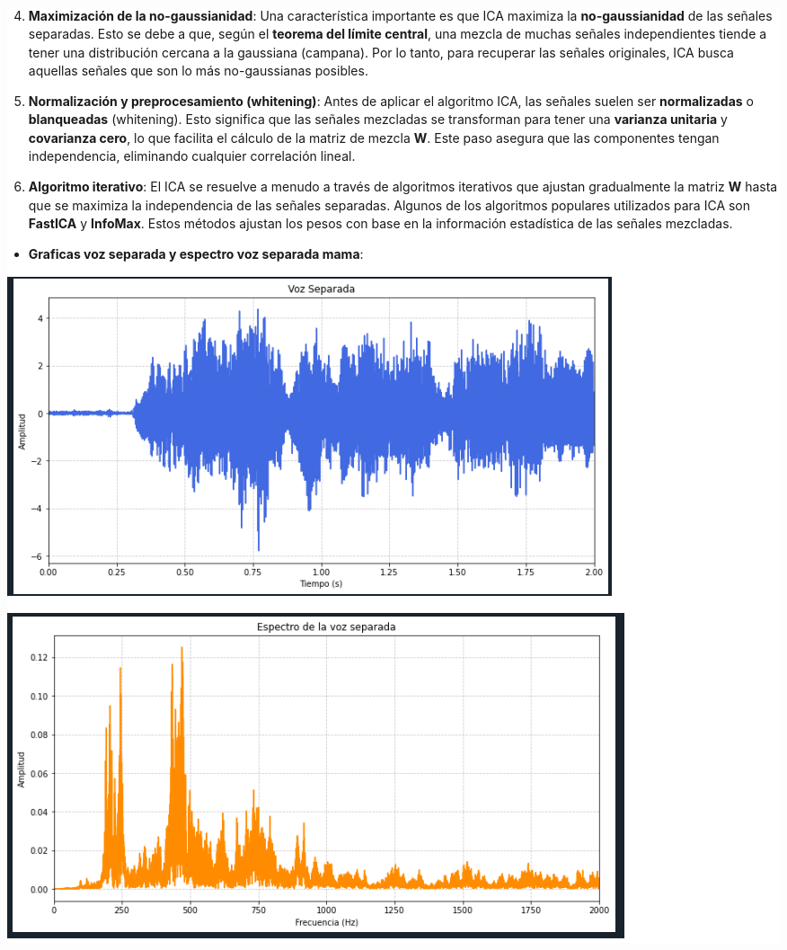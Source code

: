4. **Maximización de la no-gaussianidad**:
   Una característica importante es que ICA maximiza la **no-gaussianidad** de las señales separadas. Esto se debe a que, según el **teorema del límite central**, una mezcla de muchas señales independientes tiende a tener una distribución cercana a la gaussiana (campana). Por lo tanto, para recuperar las señales originales, ICA busca aquellas señales que son lo más no-gaussianas posibles.

5. **Normalización y preprocesamiento (whitening)**:
   Antes de aplicar el algoritmo ICA, las señales suelen ser **normalizadas** o **blanqueadas** (whitening). Esto significa que las señales mezcladas se transforman para tener una **varianza unitaria** y **covarianza cero**, lo que facilita el cálculo de la matriz de mezcla **W**. Este paso asegura que las componentes tengan independencia, eliminando cualquier correlación lineal.

6. **Algoritmo iterativo**:
   El ICA se resuelve a menudo a través de algoritmos iterativos que ajustan gradualmente la matriz **W** hasta que se maximiza la independencia de las señales separadas. Algunos de los algoritmos populares utilizados para ICA son **FastICA** y **InfoMax**. Estos métodos ajustan los pesos con base en la información estadística de las señales mezcladas.
- **Graficas voz separada y espectro voz separada mama**:

![Agregar](vozseparadamama.png)

![Agregar](espectroseparadamama.png)
